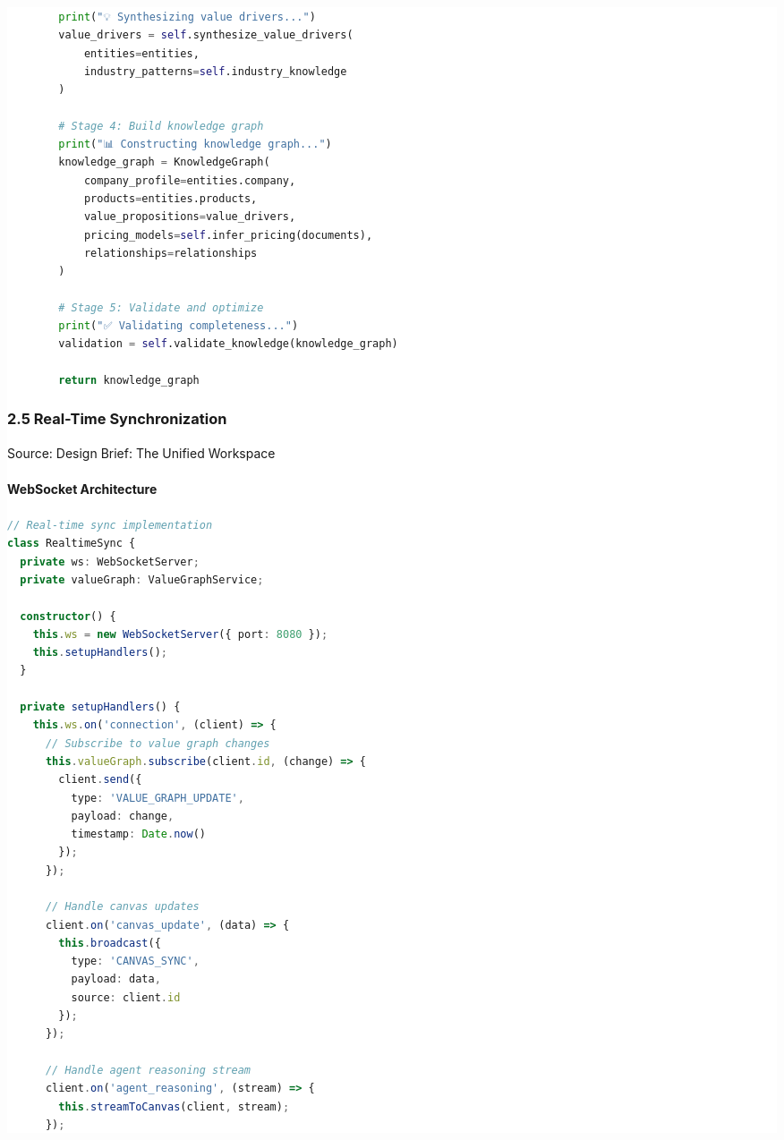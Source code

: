```python
        print("💡 Synthesizing value drivers...")
        value_drivers = self.synthesize_value_drivers(
            entities=entities,
            industry_patterns=self.industry_knowledge
        )
        
        # Stage 4: Build knowledge graph
        print("📊 Constructing knowledge graph...")
        knowledge_graph = KnowledgeGraph(
            company_profile=entities.company,
            products=entities.products,
            value_propositions=value_drivers,
            pricing_models=self.infer_pricing(documents),
            relationships=relationships
        )
        
        # Stage 5: Validate and optimize
        print("✅ Validating completeness...")
        validation = self.validate_knowledge(knowledge_graph)
        
        return knowledge_graph
```

### 2.5 Real-Time Synchronization

Source: Design Brief: The Unified Workspace

#### WebSocket Architecture

```typescript
// Real-time sync implementation
class RealtimeSync {
  private ws: WebSocketServer;
  private valueGraph: ValueGraphService;
  
  constructor() {
    this.ws = new WebSocketServer({ port: 8080 });
    this.setupHandlers();
  }
  
  private setupHandlers() {
    this.ws.on('connection', (client) => {
      // Subscribe to value graph changes
      this.valueGraph.subscribe(client.id, (change) => {
        client.send({
          type: 'VALUE_GRAPH_UPDATE',
          payload: change,
          timestamp: Date.now()
        });
      });
      
      // Handle canvas updates
      client.on('canvas_update', (data) => {
        this.broadcast({
          type: 'CANVAS_SYNC',
          payload: data,
          source: client.id
        });
      });
      
      // Handle agent reasoning stream
      client.on('agent_reasoning', (stream) => {
        this.streamToCanvas(client, stream);
      });
```